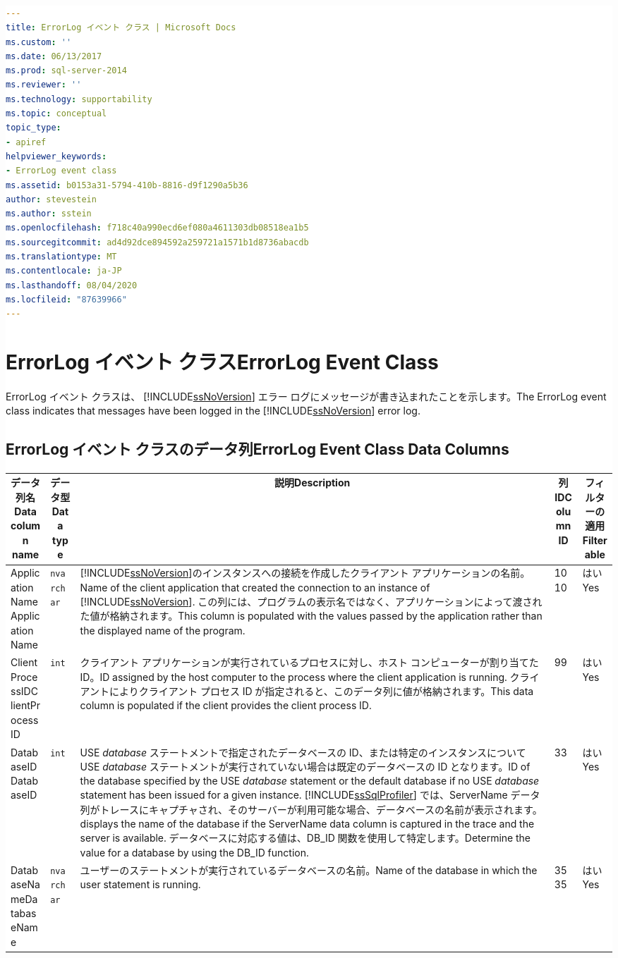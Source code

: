 ```yaml
---
title: ErrorLog イベント クラス | Microsoft Docs
ms.custom: ''
ms.date: 06/13/2017
ms.prod: sql-server-2014
ms.reviewer: ''
ms.technology: supportability
ms.topic: conceptual
topic_type:
- apiref
helpviewer_keywords:
- ErrorLog event class
ms.assetid: b0153a31-5794-410b-8816-d9f1290a5b36
author: stevestein
ms.author: sstein
ms.openlocfilehash: f718c40a990ecd6ef080a4611303db08518ea1b5
ms.sourcegitcommit: ad4d92dce894592a259721a1571b1d8736abacdb
ms.translationtype: MT
ms.contentlocale: ja-JP
ms.lasthandoff: 08/04/2020
ms.locfileid: "87639966"
---
```

# <a name="errorlog-event-class"></a><span data-ttu-id="11619-102">ErrorLog イベント クラス</span><span class="sxs-lookup"><span data-stu-id="11619-102">ErrorLog Event Class</span></span>
  <span data-ttu-id="11619-103">ErrorLog イベント クラスは、 [!INCLUDE[ssNoVersion](../../includes/ssnoversion-md.md)] エラー ログにメッセージが書き込まれたことを示します。</span><span class="sxs-lookup"><span data-stu-id="11619-103">The ErrorLog event class indicates that messages have been logged in the [!INCLUDE[ssNoVersion](../../includes/ssnoversion-md.md)] error log.</span></span>  
  
## <a name="errorlog-event-class-data-columns"></a><span data-ttu-id="11619-104">ErrorLog イベント クラスのデータ列</span><span class="sxs-lookup"><span data-stu-id="11619-104">ErrorLog Event Class Data Columns</span></span>  
  
|<span data-ttu-id="11619-105">データ列名</span><span class="sxs-lookup"><span data-stu-id="11619-105">Data column name</span></span>|<span data-ttu-id="11619-106">データ型</span><span class="sxs-lookup"><span data-stu-id="11619-106">Data type</span></span>|<span data-ttu-id="11619-107">説明</span><span class="sxs-lookup"><span data-stu-id="11619-107">Description</span></span>|<span data-ttu-id="11619-108">列 ID</span><span class="sxs-lookup"><span data-stu-id="11619-108">Column ID</span></span>|<span data-ttu-id="11619-109">フィルターの適用</span><span class="sxs-lookup"><span data-stu-id="11619-109">Filterable</span></span>|  
|----------------------|---------------|-----------------|---------------|----------------|  
|<span data-ttu-id="11619-110">ApplicationName</span><span class="sxs-lookup"><span data-stu-id="11619-110">ApplicationName</span></span>|`nvarchar`|<span data-ttu-id="11619-111">[!INCLUDE[ssNoVersion](../../includes/ssnoversion-md.md)]のインスタンスへの接続を作成したクライアント アプリケーションの名前。</span><span class="sxs-lookup"><span data-stu-id="11619-111">Name of the client application that created the connection to an instance of [!INCLUDE[ssNoVersion](../../includes/ssnoversion-md.md)].</span></span> <span data-ttu-id="11619-112">この列には、プログラムの表示名ではなく、アプリケーションによって渡された値が格納されます。</span><span class="sxs-lookup"><span data-stu-id="11619-112">This column is populated with the values passed by the application rather than the displayed name of the program.</span></span>|<span data-ttu-id="11619-113">10</span><span class="sxs-lookup"><span data-stu-id="11619-113">10</span></span>|<span data-ttu-id="11619-114">はい</span><span class="sxs-lookup"><span data-stu-id="11619-114">Yes</span></span>|  
|<span data-ttu-id="11619-115">ClientProcessID</span><span class="sxs-lookup"><span data-stu-id="11619-115">ClientProcessID</span></span>|`int`|<span data-ttu-id="11619-116">クライアント アプリケーションが実行されているプロセスに対し、ホスト コンピューターが割り当てた ID。</span><span class="sxs-lookup"><span data-stu-id="11619-116">ID assigned by the host computer to the process where the client application is running.</span></span> <span data-ttu-id="11619-117">クライアントによりクライアント プロセス ID が指定されると、このデータ列に値が格納されます。</span><span class="sxs-lookup"><span data-stu-id="11619-117">This data column is populated if the client provides the client process ID.</span></span>|<span data-ttu-id="11619-118">9</span><span class="sxs-lookup"><span data-stu-id="11619-118">9</span></span>|<span data-ttu-id="11619-119">はい</span><span class="sxs-lookup"><span data-stu-id="11619-119">Yes</span></span>|  
|<span data-ttu-id="11619-120">DatabaseID</span><span class="sxs-lookup"><span data-stu-id="11619-120">DatabaseID</span></span>|`int`|<span data-ttu-id="11619-121">USE *database* ステートメントで指定されたデータベースの ID、または特定のインスタンスについて USE *database* ステートメントが実行されていない場合は既定のデータベースの ID となります。</span><span class="sxs-lookup"><span data-stu-id="11619-121">ID of the database specified by the USE *database* statement or the default database if no USE *database* statement has been issued for a given instance.</span></span> [!INCLUDE[ssSqlProfiler](../../includes/sssqlprofiler-md.md)] <span data-ttu-id="11619-122">では、ServerName データ列がトレースにキャプチャされ、そのサーバーが利用可能な場合、データベースの名前が表示されます。</span><span class="sxs-lookup"><span data-stu-id="11619-122">displays the name of the database if the ServerName data column is captured in the trace and the server is available.</span></span> <span data-ttu-id="11619-123">データベースに対応する値は、DB_ID 関数を使用して特定します。</span><span class="sxs-lookup"><span data-stu-id="11619-123">Determine the value for a database by using the DB_ID function.</span></span>|<span data-ttu-id="11619-124">3</span><span class="sxs-lookup"><span data-stu-id="11619-124">3</span></span>|<span data-ttu-id="11619-125">はい</span><span class="sxs-lookup"><span data-stu-id="11619-125">Yes</span></span>|  
|<span data-ttu-id="11619-126">DatabaseName</span><span class="sxs-lookup"><span data-stu-id="11619-126">DatabaseName</span></span>|`nvarchar`|<span data-ttu-id="11619-127">ユーザーのステートメントが実行されているデータベースの名前。</span><span class="sxs-lookup"><span data-stu-id="11619-127">Name of the database in which the user statement is running.</span></span>|<span data-ttu-id="11619-128">35</span><span class="sxs-lookup"><span data-stu-id="11619-128">35</span></span>|<span data-ttu-id="11619-129">はい</span><span class="sxs-lookup"><span data-stu-id="11619-129">Yes</span></span>|  